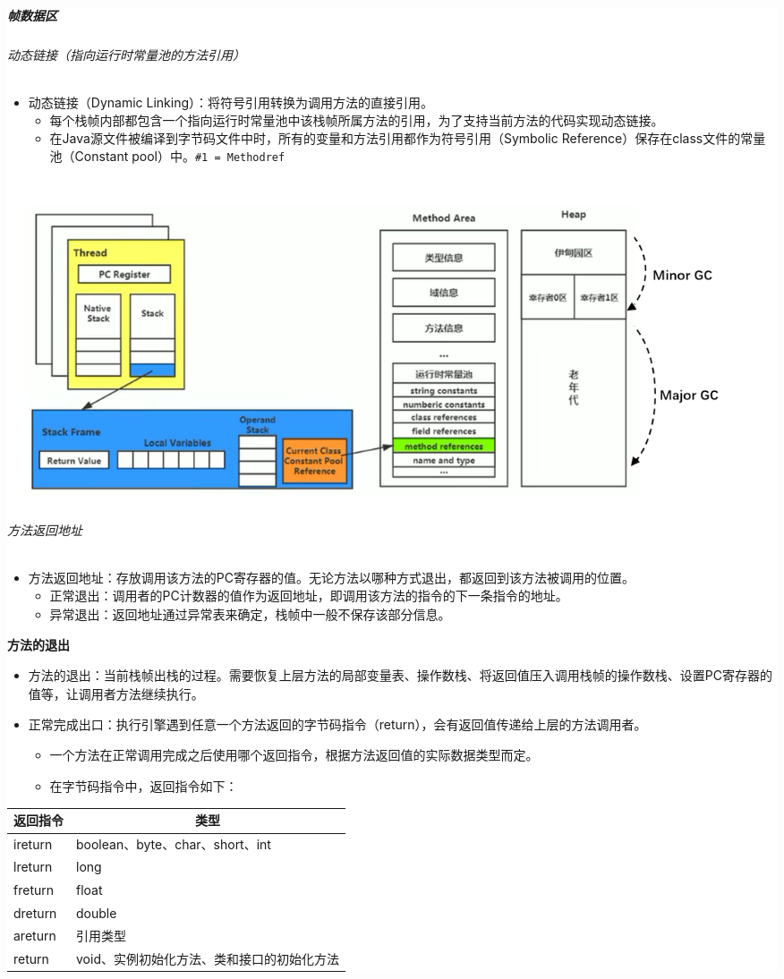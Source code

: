 ##### 帧数据区

###### 动态链接（指向运行时常量池的方法引用）

- 动态链接（Dynamic Linking）：将符号引用转换为调用方法的直接引用。
  - 每个栈帧内部都包含一个指向运行时常量池中该栈帧所属方法的引用，为了支持当前方法的代码实现动态链接。
  - 在Java源文件被编译到字节码文件中时，所有的变量和方法引用都作为符号引用（Symbolic Reference）保存在class文件的常量池（Constant pool）中。`#1 = Methodref`

<img src="../../pictures/Snipaste_2023-05-22_14-01-45.png" width="800"/>  

###### 方法返回地址

- 方法返回地址：存放调用该方法的PC寄存器的值。无论方法以哪种方式退出，都返回到该方法被调用的位置。
  - 正常退出：调用者的PC计数器的值作为返回地址，即调用该方法的指令的下一条指令的地址。
  - 异常退出：返回地址通过异常表来确定，栈帧中一般不保存该部分信息。

**方法的退出**

- 方法的退出：当前栈帧出栈的过程。需要恢复上层方法的局部变量表、操作数栈、将返回值压入调用栈帧的操作数栈、设置PC寄存器的值等，让调用者方法继续执行。

- 正常完成出口：执行引擎遇到任意一个方法返回的字节码指令（return），会有返回值传递给上层的方法调用者。
  
  - 一个方法在正常调用完成之后使用哪个返回指令，根据方法返回值的实际数据类型而定。
  
  - 在字节码指令中，返回指令如下：

| 返回指令    | 类型                          |
| ------- | --------------------------- |
| ireturn | boolean、byte、char、short、int |
| lreturn | long                        |
| freturn | float                       |
| dreturn | double                      |
| areturn | 引用类型                        |
| return  | void、实例初始化方法、类和接口的初始化方法     |

